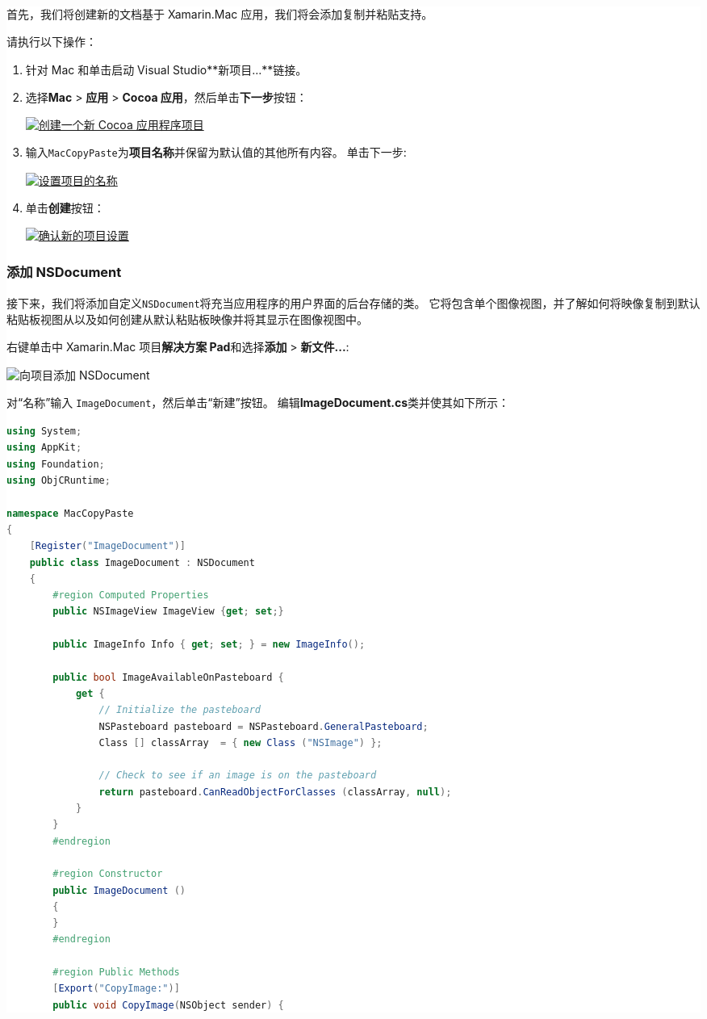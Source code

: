 首先，我们将创建新的文档基于 Xamarin.Mac 应用，我们将会添加复制并粘贴支持。

请执行以下操作：

1. 针对 Mac 和单击启动 Visual Studio**新项目...**链接。
2. 选择**Mac** > **应用** > **Cocoa 应用**，然后单击**下一步**按钮： 

    [![创建一个新 Cocoa 应用程序项目](copy-paste-images/sample01.png "创建一个新 Cocoa 应用程序项目")](copy-paste-images/sample01-large.png#lightbox)
3. 输入`MacCopyPaste`为**项目名称**并保留为默认值的其他所有内容。 单击下一步: 

    [![设置项目的名称](copy-paste-images/sample01a.png "设置项目的名称")](copy-paste-images/sample01a-large.png#lightbox)

4. 单击**创建**按钮： 

    [![确认新的项目设置](copy-paste-images/sample02.png "确认新的项目设置")](copy-paste-images/sample02-large.png#lightbox)

### <a name="add-an-nsdocument"></a>添加 NSDocument

接下来，我们将添加自定义`NSDocument`将充当应用程序的用户界面的后台存储的类。 它将包含单个图像视图，并了解如何将映像复制到默认粘贴板视图从以及如何创建从默认粘贴板映像并将其显示在图像视图中。

右键单击中 Xamarin.Mac 项目**解决方案 Pad**和选择**添加** > **新文件...**:

![向项目添加 NSDocument](copy-paste-images/sample03.png "向项目添加 NSDocument")

对“名称”输入 `ImageDocument`，然后单击“新建”按钮。 编辑**ImageDocument.cs**类并使其如下所示：

```csharp
using System;
using AppKit;
using Foundation;
using ObjCRuntime;

namespace MacCopyPaste
{
    [Register("ImageDocument")]
    public class ImageDocument : NSDocument
    {
        #region Computed Properties
        public NSImageView ImageView {get; set;}

        public ImageInfo Info { get; set; } = new ImageInfo();

        public bool ImageAvailableOnPasteboard {
            get {
                // Initialize the pasteboard
                NSPasteboard pasteboard = NSPasteboard.GeneralPasteboard;
                Class [] classArray  = { new Class ("NSImage") };

                // Check to see if an image is on the pasteboard
                return pasteboard.CanReadObjectForClasses (classArray, null);
            }
        }
        #endregion

        #region Constructor
        public ImageDocument ()
        {
        }
        #endregion

        #region Public Methods
        [Export("CopyImage:")]
        public void CopyImage(NSObject sender) {

```